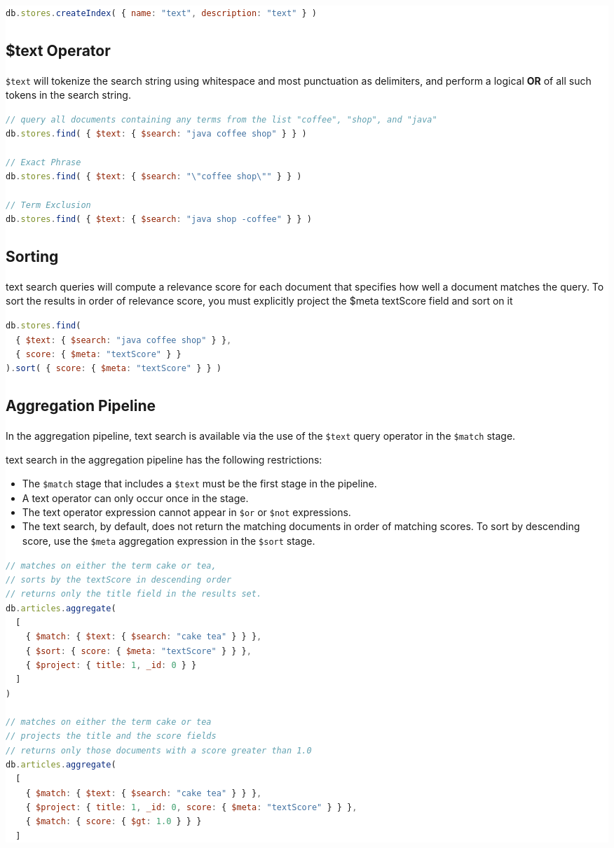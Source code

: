 ```js
db.stores.createIndex( { name: "text", description: "text" } )
```

## $text Operator

`$text` will tokenize the search string using whitespace and most punctuation as delimiters, and perform a logical **OR** of all such tokens in the search string.

```js
// query all documents containing any terms from the list "coffee", "shop", and "java"
db.stores.find( { $text: { $search: "java coffee shop" } } )

// Exact Phrase
db.stores.find( { $text: { $search: "\"coffee shop\"" } } )

// Term Exclusion
db.stores.find( { $text: { $search: "java shop -coffee" } } )
```

## Sorting

text search queries will compute a relevance score for each document that specifies how well a document matches the query. To sort the results in order of relevance score, you must explicitly project the $meta textScore field and sort on it

```js
db.stores.find(
  { $text: { $search: "java coffee shop" } },
  { score: { $meta: "textScore" } }
).sort( { score: { $meta: "textScore" } } )
```

## Aggregation Pipeline

In the aggregation pipeline, text search is available via the use of the `$text` query operator in the `$match` stage.

text search in the aggregation pipeline has the following restrictions:

- The `$match` stage that includes a `$text` must be the first stage in the pipeline.
- A text operator can only occur once in the stage.
- The text operator expression cannot appear in `$or` or `$not` expressions.
- The text search, by default, does not return the matching documents in order of matching scores. To sort by descending score, use the `$meta` aggregation expression in the `$sort` stage.

```js
// matches on either the term cake or tea,
// sorts by the textScore in descending order
// returns only the title field in the results set.
db.articles.aggregate(
  [
    { $match: { $text: { $search: "cake tea" } } },
    { $sort: { score: { $meta: "textScore" } } },
    { $project: { title: 1, _id: 0 } }
  ]
)

// matches on either the term cake or tea
// projects the title and the score fields
// returns only those documents with a score greater than 1.0
db.articles.aggregate(
  [
    { $match: { $text: { $search: "cake tea" } } },
    { $project: { title: 1, _id: 0, score: { $meta: "textScore" } } },
    { $match: { score: { $gt: 1.0 } } }
  ]
```